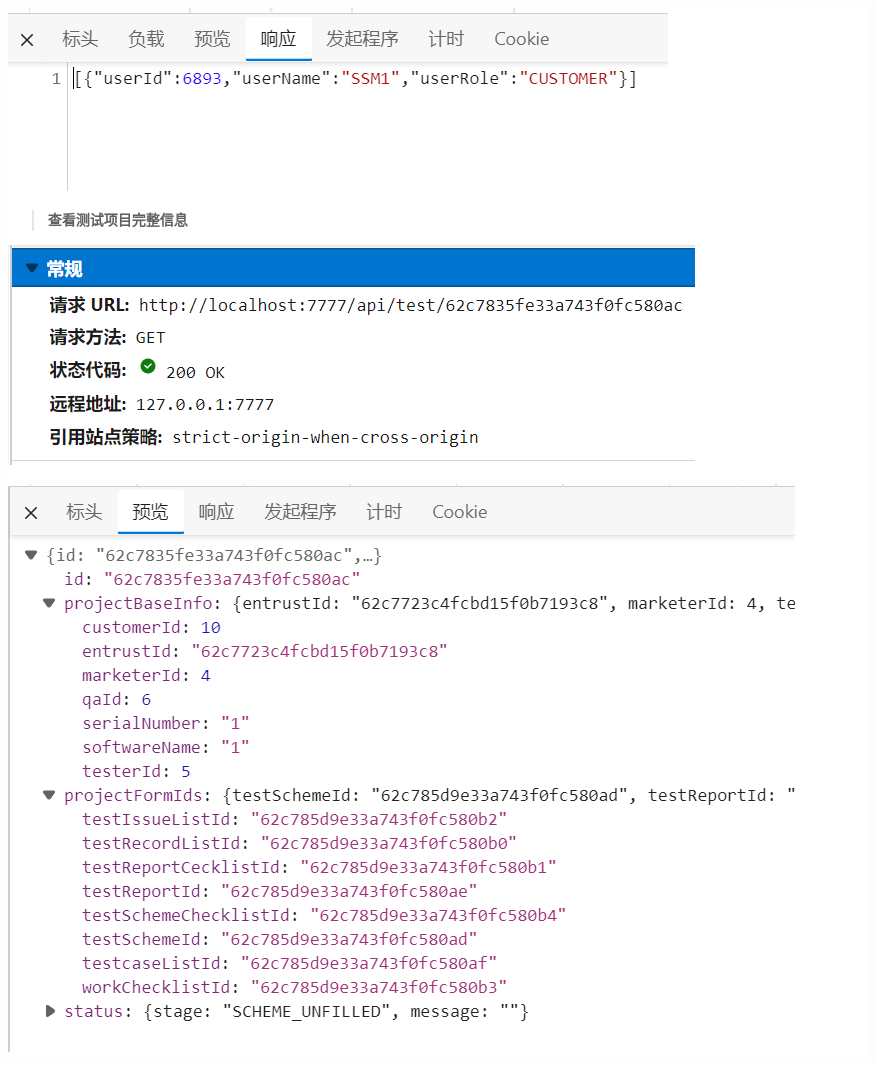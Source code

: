 ![](api响应/按用户名搜索用户_2.png)

> **查看测试项目完整信息**

![](api响应/查看测试项目完整信息_1.png)

![](api响应/查看测试项目完整信息_2.png)

